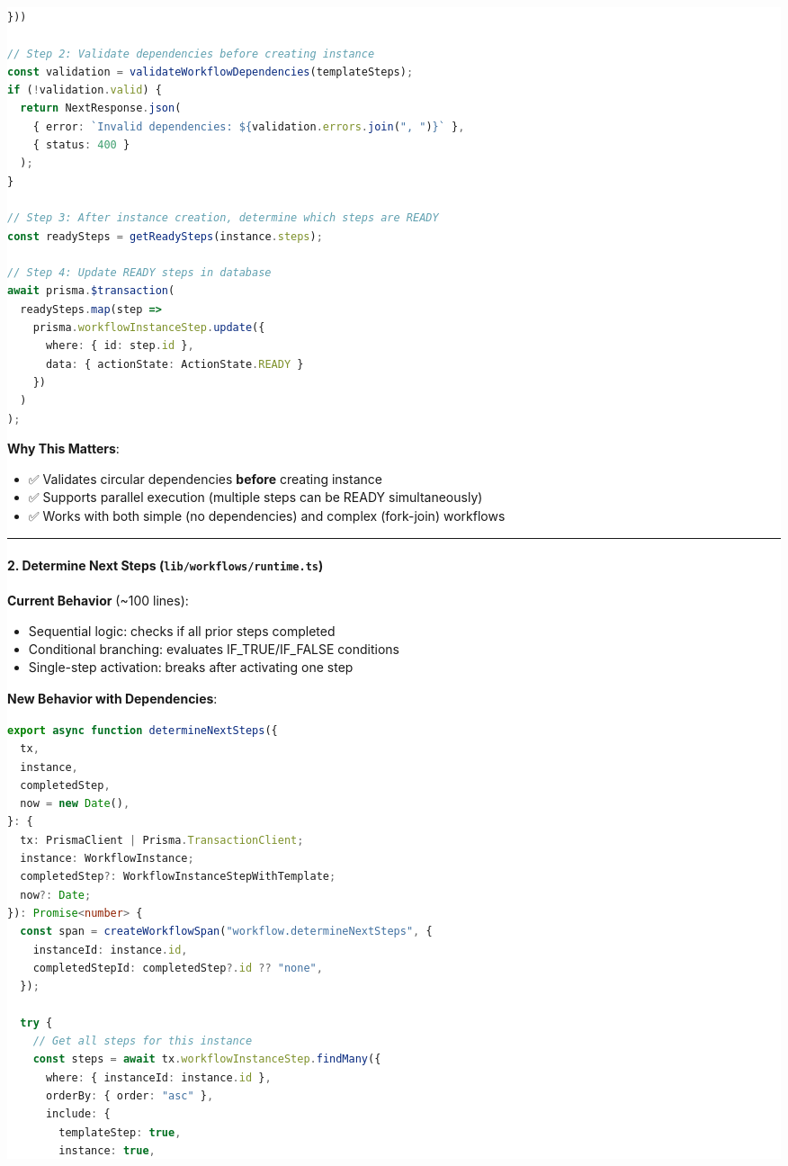 ```typescript
}))

// Step 2: Validate dependencies before creating instance
const validation = validateWorkflowDependencies(templateSteps);
if (!validation.valid) {
  return NextResponse.json(
    { error: `Invalid dependencies: ${validation.errors.join(", ")}` },
    { status: 400 }
  );
}

// Step 3: After instance creation, determine which steps are READY
const readySteps = getReadySteps(instance.steps);

// Step 4: Update READY steps in database
await prisma.$transaction(
  readySteps.map(step =>
    prisma.workflowInstanceStep.update({
      where: { id: step.id },
      data: { actionState: ActionState.READY }
    })
  )
);
```

**Why This Matters**:
- ✅ Validates circular dependencies **before** creating instance
- ✅ Supports parallel execution (multiple steps can be READY simultaneously)
- ✅ Works with both simple (no dependencies) and complex (fork-join) workflows

---

#### 2. Determine Next Steps (`lib/workflows/runtime.ts`)

**Current Behavior** (~100 lines):
- Sequential logic: checks if all prior steps completed
- Conditional branching: evaluates IF_TRUE/IF_FALSE conditions
- Single-step activation: breaks after activating one step

**New Behavior with Dependencies**:
```typescript
export async function determineNextSteps({
  tx,
  instance,
  completedStep,
  now = new Date(),
}: {
  tx: PrismaClient | Prisma.TransactionClient;
  instance: WorkflowInstance;
  completedStep?: WorkflowInstanceStepWithTemplate;
  now?: Date;
}): Promise<number> {
  const span = createWorkflowSpan("workflow.determineNextSteps", {
    instanceId: instance.id,
    completedStepId: completedStep?.id ?? "none",
  });

  try {
    // Get all steps for this instance
    const steps = await tx.workflowInstanceStep.findMany({
      where: { instanceId: instance.id },
      orderBy: { order: "asc" },
      include: {
        templateStep: true,
        instance: true,
```